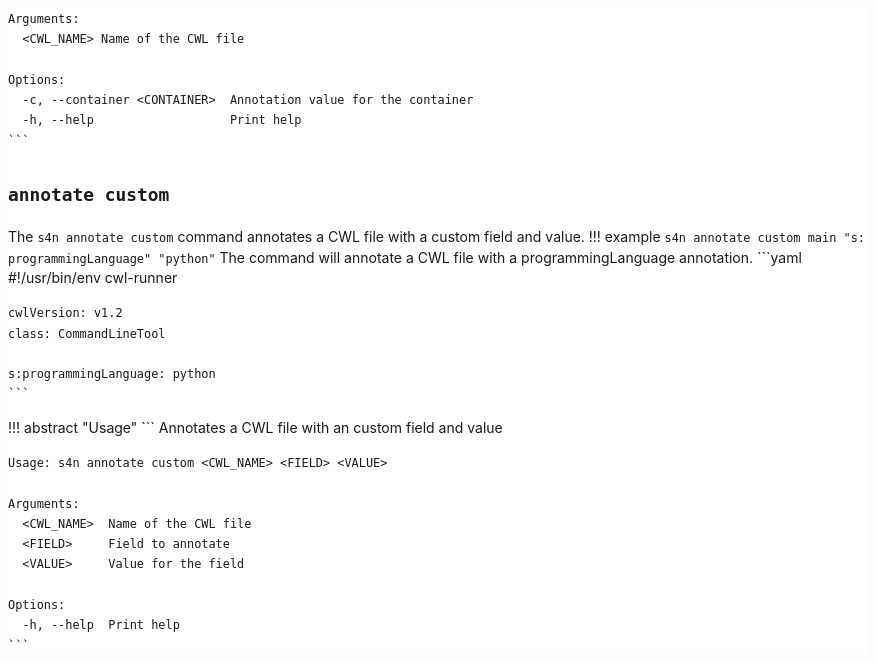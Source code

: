     Arguments:
      <CWL_NAME> Name of the CWL file

    Options:
      -c, --container <CONTAINER>  Annotation value for the container
      -h, --help                   Print help
    ```

## `annotate custom`

The `s4n annotate custom` command annotates a CWL file with a custom field and value.
!!! example
    ```
     s4n annotate custom main "s:programmingLanguage" "python"
    ```
    The command will annotate a CWL file with a programmingLanguage annotation.
    ```yaml
    #!/usr/bin/env cwl-runner

    cwlVersion: v1.2
    class: CommandLineTool

    s:programmingLanguage: python
    ``` 

!!! abstract "Usage"
    ```
    Annotates a CWL file with an custom field and value

    Usage: s4n annotate custom <CWL_NAME> <FIELD> <VALUE>

    Arguments:
      <CWL_NAME>  Name of the CWL file
      <FIELD>     Field to annotate
      <VALUE>     Value for the field

    Options:
      -h, --help  Print help
    ```

